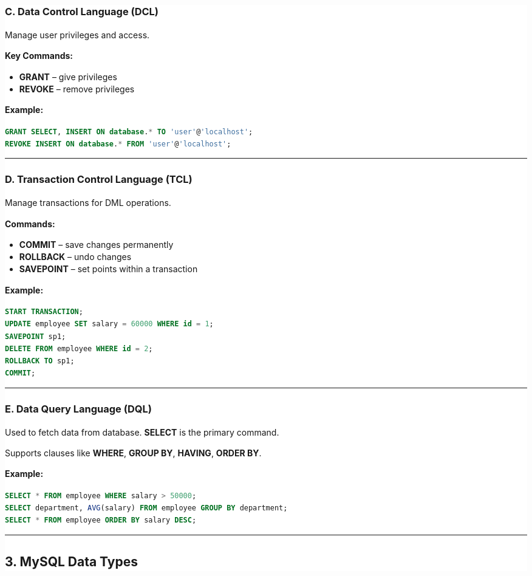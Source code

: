 
### C. Data Control Language (DCL)

Manage user privileges and access.

**Key Commands:**

- **GRANT** – give privileges
- **REVOKE** – remove privileges

**Example:**
```sql
GRANT SELECT, INSERT ON database.* TO 'user'@'localhost';
REVOKE INSERT ON database.* FROM 'user'@'localhost';
```

---

### D. Transaction Control Language (TCL)

Manage transactions for DML operations.

**Commands:**

- **COMMIT** – save changes permanently
- **ROLLBACK** – undo changes
- **SAVEPOINT** – set points within a transaction

**Example:**
```sql
START TRANSACTION;
UPDATE employee SET salary = 60000 WHERE id = 1;
SAVEPOINT sp1;
DELETE FROM employee WHERE id = 2;
ROLLBACK TO sp1;
COMMIT;
```

---

### E. Data Query Language (DQL)

Used to fetch data from database. **SELECT** is the primary command.

Supports clauses like **WHERE**, **GROUP BY**, **HAVING**, **ORDER BY**.

**Example:**
```sql
SELECT * FROM employee WHERE salary > 50000;
SELECT department, AVG(salary) FROM employee GROUP BY department;
SELECT * FROM employee ORDER BY salary DESC;
```

---

## 3. MySQL Data Types
